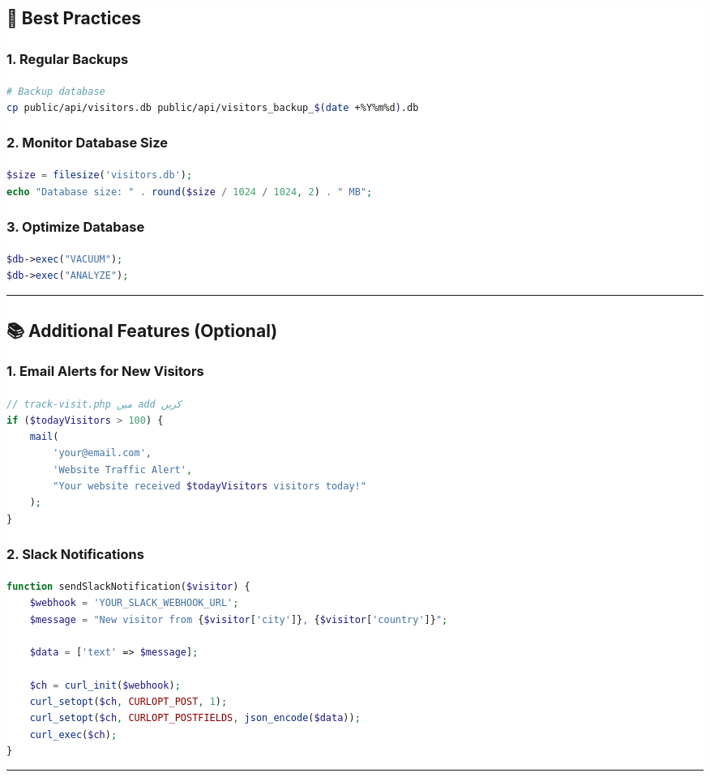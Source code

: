 
## 🎯 Best Practices

### 1. Regular Backups

```bash
# Backup database
cp public/api/visitors.db public/api/visitors_backup_$(date +%Y%m%d).db
```

### 2. Monitor Database Size

```php
$size = filesize('visitors.db');
echo "Database size: " . round($size / 1024 / 1024, 2) . " MB";
```

### 3. Optimize Database

```php
$db->exec("VACUUM");
$db->exec("ANALYZE");
```

---

## 📚 Additional Features (Optional)

### 1. Email Alerts for New Visitors

```php
// track-visit.php میں add کریں
if ($todayVisitors > 100) {
    mail(
        'your@email.com',
        'Website Traffic Alert',
        "Your website received $todayVisitors visitors today!"
    );
}
```

### 2. Slack Notifications

```php
function sendSlackNotification($visitor) {
    $webhook = 'YOUR_SLACK_WEBHOOK_URL';
    $message = "New visitor from {$visitor['city']}, {$visitor['country']}";
    
    $data = ['text' => $message];
    
    $ch = curl_init($webhook);
    curl_setopt($ch, CURLOPT_POST, 1);
    curl_setopt($ch, CURLOPT_POSTFIELDS, json_encode($data));
    curl_exec($ch);
}
```

---
